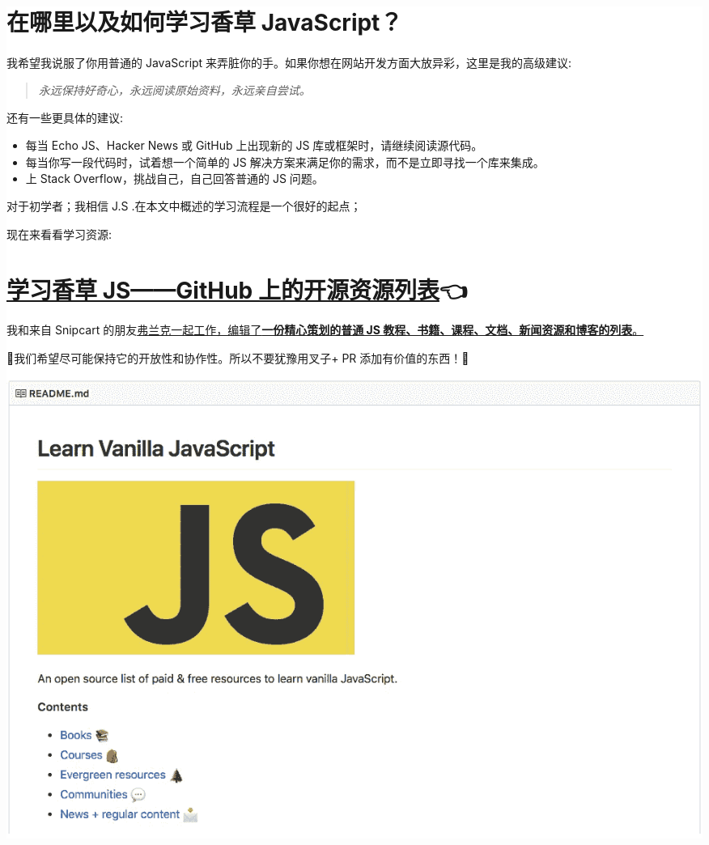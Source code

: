 # 在哪里以及如何学习香草 JavaScript？

我希望我说服了你用普通的 JavaScript 来弄脏你的手。如果你想在网站开发方面大放异彩，这里是我的高级建议:

> *永远保持好奇心，永远阅读原始资料，永远亲自尝试。*

还有一些更具体的建议:

*   每当 Echo JS、Hacker News 或 GitHub 上出现新的 JS 库或框架时，请继续阅读源代码。
*   每当你写一段代码时，试着想一个简单的 JS 解决方案来满足你的需求，而不是立即寻找一个库来集成。
*   上 Stack Overflow，挑战自己，自己回答普通的 JS 问题。

对于初学者；我相信 J.S .在本文中概述的学习流程是一个很好的起点；

现在来看看学习资源:

# [学习香草 JS——GitHub 上的开源资源列表](https://github.com/snipcart/learnvanillajs)👈

我和来自 Snipcart 的朋友[弗兰克一起工作，编辑了**一份精心策划的普通 JS 教程、书籍、课程、文档、新闻资源和博客的列表**。](https://twitter.com/the_fln)

🔔我们希望尽可能保持它的开放性和协作性。所以不要犹豫用叉子+ PR 添加有价值的东西！🔔

![](img/247fea35f0b54db3d412d34fc1d9ef0f.png)
